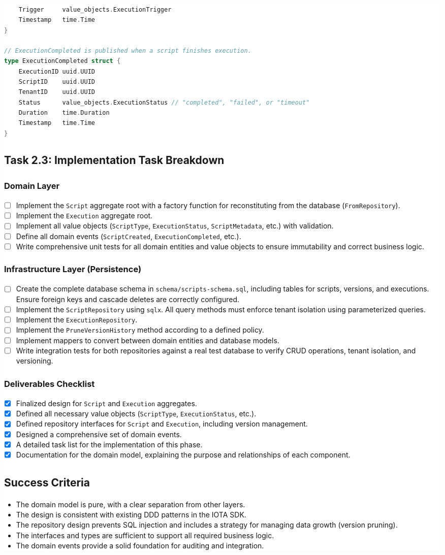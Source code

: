 ```go
    Trigger     value_objects.ExecutionTrigger
    Timestamp   time.Time
}

// ExecutionCompleted is published when a script finishes execution.
type ExecutionCompleted struct {
    ExecutionID uuid.UUID
    ScriptID    uuid.UUID
    TenantID    uuid.UUID
    Status      value_objects.ExecutionStatus // "completed", "failed", or "timeout"
    Duration    time.Duration
    Timestamp   time.Time
}
```

## Task 2.3: Implementation Task Breakdown

### Domain Layer
- [ ] Implement the `Script` aggregate root with a factory function for reconstituting from the database (`FromRepository`).
- [ ] Implement the `Execution` aggregate root.
- [ ] Implement all value objects (`ScriptType`, `ExecutionStatus`, `ScriptMetadata`, etc.) with validation.
- [ ] Define all domain events (`ScriptCreated`, `ExecutionCompleted`, etc.).
- [ ] Write comprehensive unit tests for all domain entities and value objects to ensure immutability and correct business logic.

### Infrastructure Layer (Persistence)
- [ ] Create the complete database schema in `schema/scripts-schema.sql`, including tables for scripts, versions, and executions. Ensure foreign keys and cascade deletes are correctly configured.
- [ ] Implement the `ScriptRepository` using `sqlx`. All query methods must enforce tenant isolation using parameterized queries.
- [ ] Implement the `ExecutionRepository`.
- [ ] Implement the `PruneVersionHistory` method according to a defined policy.
- [ ] Implement mappers to convert between domain entities and database models.
- [ ] Write integration tests for both repositories against a real test database to verify CRUD operations, tenant isolation, and versioning.

### Deliverables Checklist
- [x] Finalized design for `Script` and `Execution` aggregates.
- [x] Defined all necessary value objects (`ScriptType`, `ExecutionStatus`, etc.).
- [x] Defined repository interfaces for `Script` and `Execution`, including version management.
- [x] Designed a comprehensive set of domain events.
- [x] A detailed task list for the implementation of this phase.
- [x] Documentation for the domain model, explaining the purpose and relationships of each component.

## Success Criteria
- The domain model is pure, with a clear separation from other layers.
- The design is consistent with existing DDD patterns in the IOTA SDK.
- The repository design prevents SQL injection and includes a strategy for managing data growth (version pruning).
- The interfaces and types are sufficient to support all required business logic.
- The domain events provide a solid foundation for auditing and integration.
